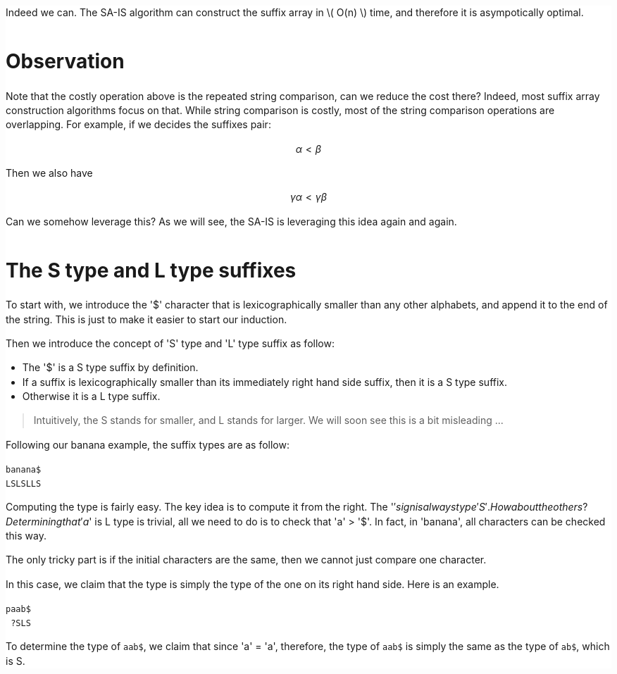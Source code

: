 Indeed we can. The SA-IS algorithm can construct the suffix array in \\( O(n) \\)  time, and therefore it is asympotically optimal.

# Observation
Note that the costly operation above is the repeated string comparison, can we reduce the cost there? Indeed, most suffix array construction algorithms focus on that. While string comparison is costly, most of the string comparison operations are overlapping. For example, if we decides the suffixes pair:

$$ \alpha < \beta $$

Then we also have

$$ \gamma\alpha < \gamma\beta $$

Can we somehow leverage this? As we will see, the SA-IS is leveraging this idea again and again.

# The S type and L type suffixes
To start with, we introduce the '$' character that is lexicographically smaller than any other alphabets, and append it to the end of the string. This is just to make it easier to start our induction.

Then we introduce the concept of 'S' type and 'L' type suffix as follow:

- The '$' is a S type suffix by definition.
- If a suffix is lexicographically smaller than its immediately right hand side suffix, then it is a S type suffix.
- Otherwise it is a L type suffix.

> Intuitively, the S stands for smaller, and L stands for larger. We will soon see this is a bit misleading ...

Following our banana example, the suffix types are as follow:

```txt
banana$
LSLSLLS
```

Computing the type is fairly easy. The key idea is to compute it from the right. The '$' sign is always type 'S'. How about the others?
Determining that 'a$' is L type is trivial, all we need to do is to check that 'a' > '$'. In fact, in 'banana', all characters can be checked this way.

The only tricky part is if the initial characters are the same, then we cannot just compare one character.

In this case, we claim that the type is simply the type of the one on its right hand side. Here is an example.

```txt
paab$
 ?SLS
```

To determine the type of `aab$`, we claim that since 'a' = 'a', therefore, the type of `aab$` is simply the same as the type of `ab$`, which is S.
